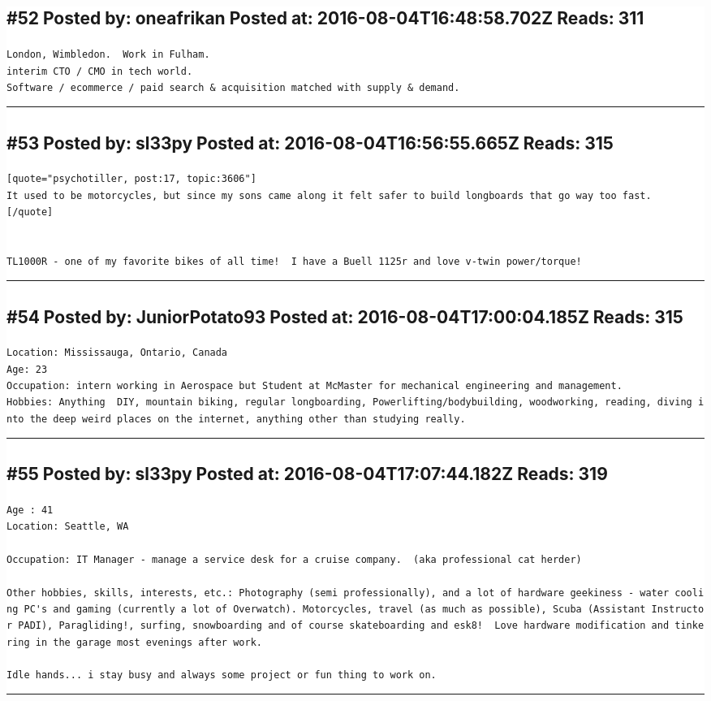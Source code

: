 ## \#52 Posted by: oneafrikan Posted at: 2016-08-04T16:48:58.702Z Reads: 311

```
London, Wimbledon.  Work in Fulham.
interim CTO / CMO in tech world.
Software / ecommerce / paid search & acquisition matched with supply & demand.
```

---
## \#53 Posted by: sl33py Posted at: 2016-08-04T16:56:55.665Z Reads: 315

```
[quote="psychotiller, post:17, topic:3606"]
It used to be motorcycles, but since my sons came along it felt safer to build longboards that go way too fast.
[/quote]


TL1000R - one of my favorite bikes of all time!  I have a Buell 1125r and love v-twin power/torque!
```

---
## \#54 Posted by: JuniorPotato93 Posted at: 2016-08-04T17:00:04.185Z Reads: 315

```
Location: Mississauga, Ontario, Canada
Age: 23
Occupation: intern working in Aerospace but Student at McMaster for mechanical engineering and management. 
Hobbies: Anything  DIY, mountain biking, regular longboarding, Powerlifting/bodybuilding, woodworking, reading, diving into the deep weird places on the internet, anything other than studying really.
```

---
## \#55 Posted by: sl33py Posted at: 2016-08-04T17:07:44.182Z Reads: 319

```
Age : 41
Location: Seattle, WA

Occupation: IT Manager - manage a service desk for a cruise company.  (aka professional cat herder)

Other hobbies, skills, interests, etc.: Photography (semi professionally), and a lot of hardware geekiness - water cooling PC's and gaming (currently a lot of Overwatch). Motorcycles, travel (as much as possible), Scuba (Assistant Instructor PADI), Paragliding!, surfing, snowboarding and of course skateboarding and esk8!  Love hardware modification and tinkering in the garage most evenings after work.

Idle hands... i stay busy and always some project or fun thing to work on.
```

---